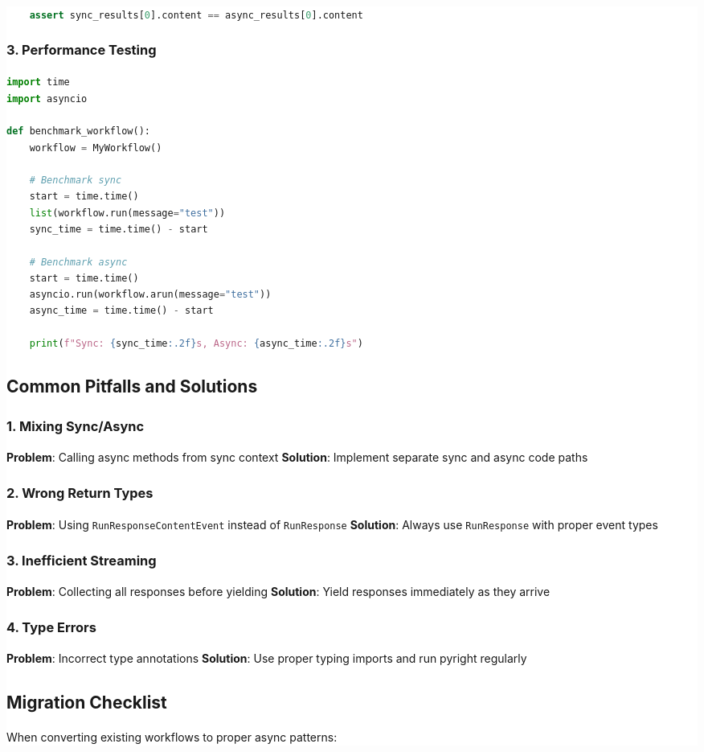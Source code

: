 ```python
    assert sync_results[0].content == async_results[0].content
```

### 3. Performance Testing

```python
import time
import asyncio

def benchmark_workflow():
    workflow = MyWorkflow()
    
    # Benchmark sync
    start = time.time()
    list(workflow.run(message="test"))
    sync_time = time.time() - start
    
    # Benchmark async
    start = time.time()
    asyncio.run(workflow.arun(message="test"))
    async_time = time.time() - start
    
    print(f"Sync: {sync_time:.2f}s, Async: {async_time:.2f}s")
```

## Common Pitfalls and Solutions

### 1. Mixing Sync/Async

**Problem**: Calling async methods from sync context
**Solution**: Implement separate sync and async code paths

### 2. Wrong Return Types

**Problem**: Using `RunResponseContentEvent` instead of `RunResponse`
**Solution**: Always use `RunResponse` with proper event types

### 3. Inefficient Streaming

**Problem**: Collecting all responses before yielding
**Solution**: Yield responses immediately as they arrive

### 4. Type Errors

**Problem**: Incorrect type annotations
**Solution**: Use proper typing imports and run pyright regularly

## Migration Checklist

When converting existing workflows to proper async patterns:
